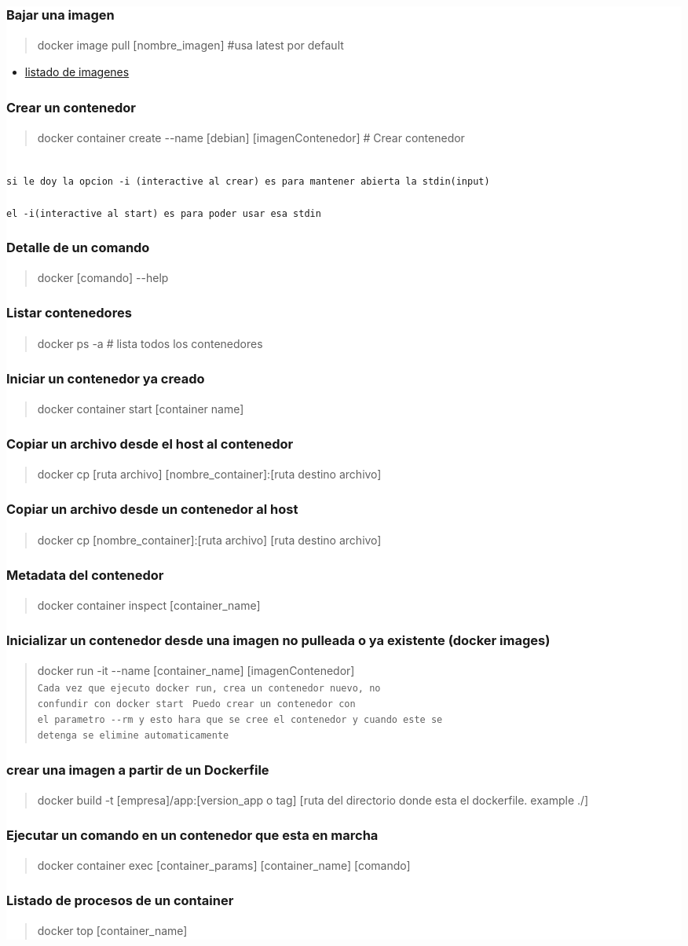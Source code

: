 ### Bajar una imagen
>docker image pull [nombre_imagen] #usa latest por default
- [listado de imagenes](https://hub.docker.com/)

### Crear un contenedor
> docker container create --name [debian] [imagenContenedor] # Crear contenedor

<code>
si le doy la opcion -i (interactive al crear) es para mantener abierta la stdin(input) <br>
el -i(interactive al start) es para poder usar esa stdin
</code>

### Detalle de un comando
> docker [comando] --help

### Listar contenedores
>docker ps -a # lista todos los contenedores

### Iniciar un contenedor ya creado
> docker container start [container name]

### Copiar un archivo desde el host al contenedor
> docker cp [ruta archivo] [nombre_container]:[ruta destino archivo]

### Copiar un archivo desde un contenedor al host
> docker cp [nombre_container]:[ruta archivo] [ruta destino archivo]  

### Metadata del contenedor
> docker container inspect [container_name]

### Inicializar un contenedor desde una imagen no pulleada o ya existente (docker images)
> docker run -it --name [container_name] [imagenContenedor]<br>
<code>Cada vez que ejecuto docker run, crea un contenedor nuevo, no confundir con docker start</code>
<code> Puedo crear un contenedor con el parametro --rm y esto hara que se cree el contenedor y cuando este se detenga se elimine automaticamente</code>

### crear una imagen a partir de un Dockerfile
> docker build -t [empresa]/app:[version_app o tag] [ruta del directorio donde esta el dockerfile. example ./]


### Ejecutar un comando en un contenedor que esta en marcha
> docker container exec [container_params] [container_name] [comando]

### Listado de procesos de un container
> docker top [container_name]
